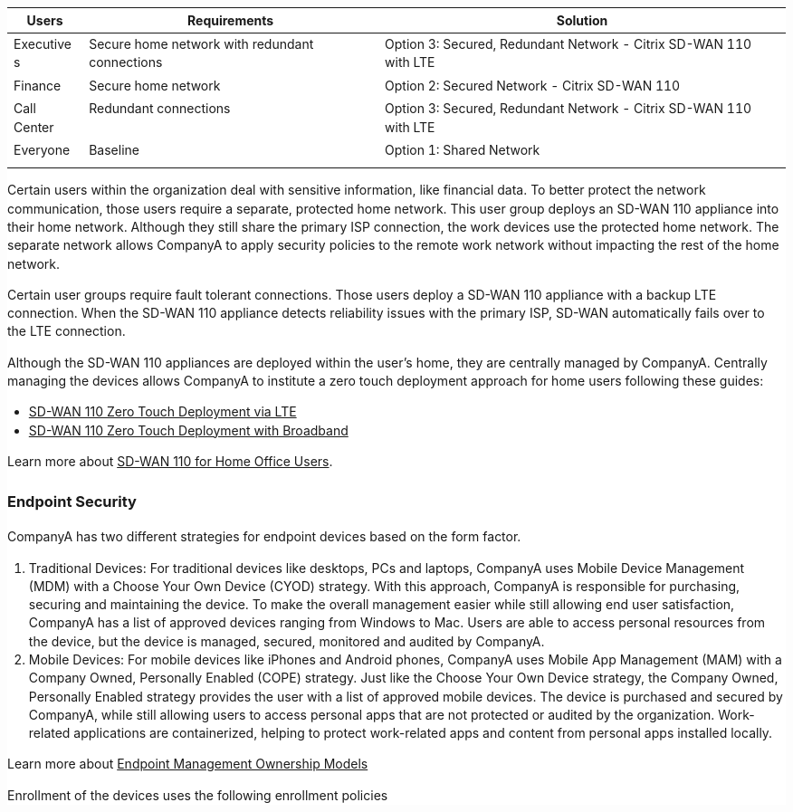|**Users**|**Requirements**|**Solution**|
---|---|---|
|Executives|Secure home network with redundant connections|Option 3: Secured, Redundant Network - Citrix SD-WAN 110 with LTE|
|Finance|Secure home network|Option 2: Secured Network - Citrix SD-WAN 110|
|Call Center|Redundant connections|Option 3: Secured, Redundant Network - Citrix SD-WAN 110 with LTE|
|Everyone|Baseline|Option 1: Shared Network|
||||

Certain users within the organization deal with sensitive information, like financial data.  To better protect the network communication, those users require a separate, protected home network.  This user group deploys an SD-WAN 110 appliance into their home network.  Although they still share the primary ISP connection, the work devices use the protected home network. The separate network allows CompanyA to apply security policies to the remote work network without impacting the rest of the home network.  

Certain user groups require fault tolerant connections. Those users deploy a SD-WAN 110 appliance with a backup LTE connection. When the SD-WAN 110 appliance detects reliability issues with the primary ISP, SD-WAN automatically fails over to the LTE connection.

Although the SD-WAN 110 appliances are deployed within the user’s home, they are centrally managed by CompanyA.  Centrally managing the devices allows CompanyA to institute a zero touch deployment approach for home users following these guides:

*  [SD-WAN 110 Zero Touch Deployment via LTE]( https://support.citrix.com/article/CTX272228)
*  [SD-WAN 110 Zero Touch Deployment with Broadband]( https://support.citrix.com/article/CTX272229)

Learn more about [SD-WAN 110 for Home Office Users](https://docs.citrix.com/en-us/tech-zone/learn/tech-briefs/citrix-sdwan-home-office.html).

### Endpoint Security

CompanyA has two different strategies for endpoint devices based on the form factor.

1.  Traditional Devices: For traditional devices like desktops, PCs and laptops, CompanyA uses Mobile Device Management (MDM) with a Choose Your Own Device (CYOD) strategy.  With this approach, CompanyA is responsible for purchasing, securing and maintaining the device.  To make the overall management easier while still allowing end user satisfaction, CompanyA has a list of approved devices ranging from Windows to Mac. Users are able to access personal resources from the device, but the device is managed, secured, monitored and audited by CompanyA.
2.  Mobile Devices: For mobile devices like iPhones and Android phones, CompanyA uses Mobile App Management (MAM) with a Company Owned, Personally Enabled (COPE) strategy. Just like the Choose Your Own Device strategy, the Company Owned, Personally Enabled strategy provides the user with a list of approved mobile devices.  The device is purchased and secured by CompanyA, while still allowing users to access personal apps that are not protected or audited by the organization. Work-related applications are containerized, helping to protect work-related apps and content from personal apps installed locally.

Learn more about [Endpoint Management Ownership Models](https://docs.citrix.com/en-us/tech-zone/learn/tech-briefs/citrix-endpoint-management.html#unified-endpoint-management-ownership-models)

Enrollment of the devices uses the following enrollment policies
